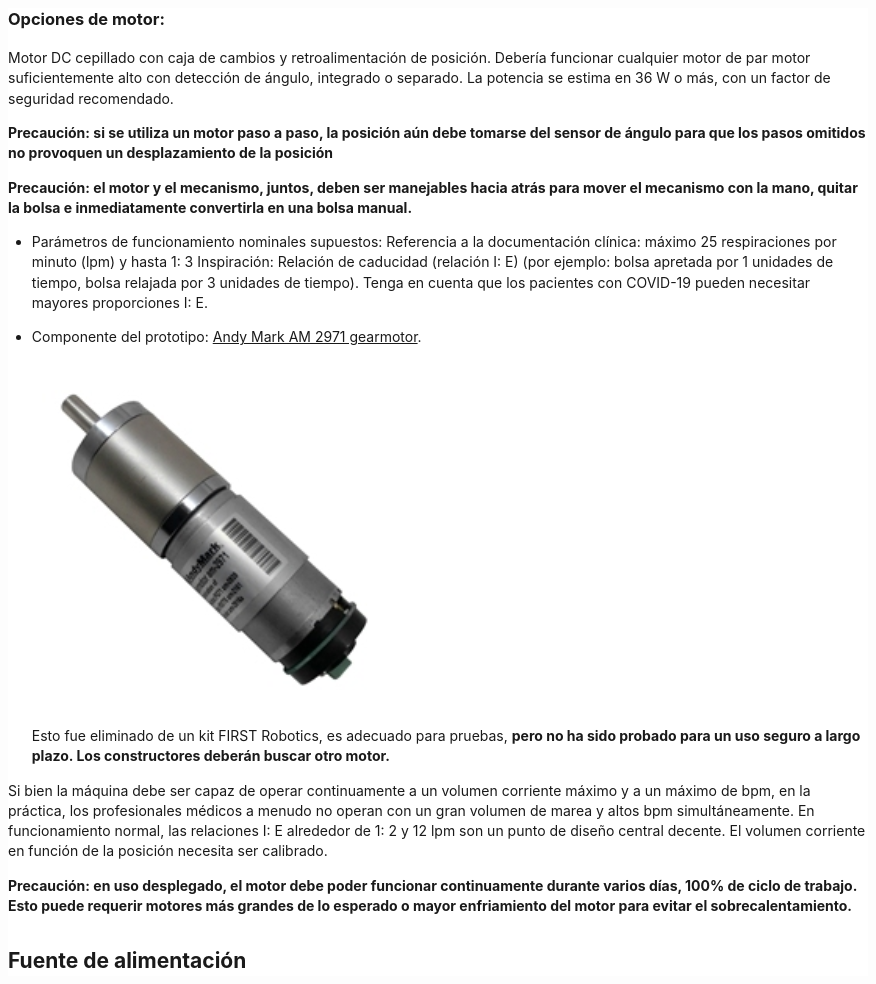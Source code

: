 ### Opciones de motor:

Motor DC cepillado con caja de cambios y retroalimentación de posición. Debería funcionar cualquier motor de par motor suficientemente alto con detección de ángulo, integrado o separado. La potencia se estima en 36 W o más, con un factor de seguridad recomendado.

**Precaución: si se utiliza un motor paso a paso, la posición aún debe tomarse del sensor de ángulo para que los pasos omitidos no provoquen un desplazamiento de la posición**

**Precaución: el motor y el mecanismo, juntos, deben ser manejables hacia atrás para mover el mecanismo con la mano, quitar la bolsa e inmediatamente convertirla en una bolsa manual.**

- Parámetros de funcionamiento nominales supuestos: Referencia a la documentación clínica: máximo 25 respiraciones por minuto (lpm) y hasta 1: 3 Inspiración: Relación de caducidad (relación I: E) (por ejemplo: bolsa apretada por 1 unidades de tiempo, bolsa relajada por 3 unidades de tiempo). Tenga en cuenta que los pacientes con COVID-19 pueden necesitar mayores proporciones I: E.

- Componente del prototipo: [Andy Mark AM 2971 gearmotor](https://sites.google.com/site/frc5064/parts/motors-and-gearboxes/-pg71-planetary-gearbox-with-rs775-motor-and-encoder). 

    ![Andy Mark AM 2971 gearmotor](../img/gear-motor.png)

  Esto fue eliminado de un kit FIRST Robotics, es adecuado para pruebas, **pero no ha sido probado para un uso seguro a largo plazo. Los constructores deberán buscar otro motor.**

Si bien la máquina debe ser capaz de operar continuamente a un volumen corriente máximo y a un máximo de bpm, en la práctica, los profesionales médicos a menudo no operan con un gran volumen de marea y altos bpm simultáneamente. En funcionamiento normal, las relaciones I: E alrededor de 1: 2 y 12 lpm son un punto de diseño central decente. El volumen corriente en función de la posición necesita ser calibrado.

**Precaución: en uso desplegado, el motor debe poder funcionar continuamente durante varios días, 100% de ciclo de trabajo. Esto puede requerir motores más grandes de lo esperado o mayor enfriamiento del motor para evitar el sobrecalentamiento.**

## Fuente de alimentación
